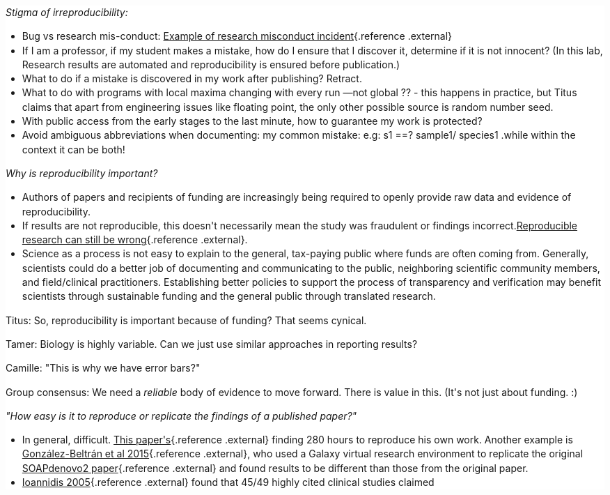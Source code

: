 *Stigma of irreproducibility:*

-   Bug vs research mis-conduct: [Example of research misconduct
    incident](http://www.cbsnews.com/news/scientist-dong-pyou-han-sentenced-prison-for-aids-research-fraud){.reference
    .external}
-   If I am a professor, if my student makes a mistake, how do I ensure
    that I discover it, determine if it is not innocent? (In this lab,
    Research results are automated and reproducibility is ensured before
    publication.)
-   What to do if a mistake is discovered in my work after publishing?
    Retract.
-   What to do with programs with local maxima changing with every run
    —not global ?? - this happens in practice, but Titus claims that
    apart from engineering issues like floating point, the only other
    possible source is random number seed.
-   With public access from the early stages to the last minute, how to
    guarantee my work is protected?
-   Avoid ambiguous abbreviations when documenting: my common mistake:
    e.g: s1 ==? sample1/ species1 .while within the context it can be
    both!

*Why is reproducibility important?*

-   Authors of papers and recipients of funding are increasingly being
    required to openly provide raw data and evidence of reproducibility.
-   If results are not reproducible, this doesn't necessarily mean the
    study was fraudulent or findings incorrect.[Reproducible research
    can still be
    wrong](http://www.pnas.org/content/112/6/1645.full){.reference
    .external}.
-   Science as a process is not easy to explain to the general,
    tax-paying public where funds are often coming from. Generally,
    scientists could do a better job of documenting and communicating to
    the public, neighboring scientific community members, and
    field/clinical practitioners. Establishing better policies to
    support the process of transparency and verification may benefit
    scientists through sustainable funding and the general public
    through translated research.

Titus: So, reproducibility is important because of funding? That seems
cynical.

Tamer: Biology is highly variable. Can we just use similar approaches in
reporting results?

Camille: "This is why we have error bars?"

Group consensus: We need a *reliable* body of evidence to move forward.
There is value in this. (It's not just about funding. :)

*"How easy is it to reproduce or replicate the findings of a published
paper?"*

-   In general, difficult. [This
    paper's](http://journals.plos.org/plosone/article?id=10.1371/journal.pone.0080278){.reference
    .external} finding 280 hours to reproduce his own work. Another
    example is [González-Beltrán et al
    2015](http://www.ncbi.nlm.nih.gov/pubmed/26154165){.reference
    .external}, who used a Galaxy virtual research environment to
    replicate the original [SOAPdenovo2
    paper](http://www.ncbi.nlm.nih.gov/pubmed/20019144){.reference
    .external} and found results to be different than those from the
    original paper.
-   [Ioannidis
    2005](http://sitemaker.umich.edu/emjournalclub/article_database/da.data/0000c0a8de10000007d55901000001300d2ce5437d22f361/PDF/ycontradicted_highly_cited_research.pdf){.reference
    .external} found that 45/49 highly cited clinical studies claimed